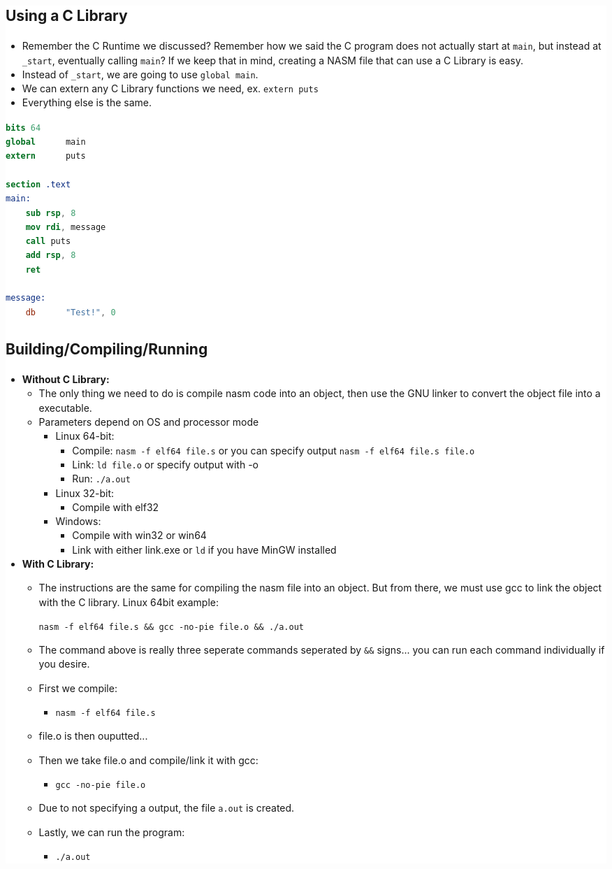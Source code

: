 ## Using a C Library

* Remember the C Runtime we discussed? Remember how we said the C program does not actually start at `main`, but instead at `_start`, eventually calling `main`? If we keep that in mind, creating a NASM file that can use a C Library is easy.
* Instead of `_start`, we are going to use `global main`.
* We can extern any C Library functions we need, ex. `extern puts`
* Everything else is the same.

```nasm
bits 64
global      main
extern      puts

section .text
main:
    sub rsp, 8
    mov rdi, message
    call puts
    add rsp, 8
    ret

message:
    db      "Test!", 0
```

## Building/Compiling/Running

* **Without C Library:**
  * The only thing we need to do is compile nasm code into an object, then use the GNU linker to convert the object file into a executable.
  * Parameters depend on OS and processor mode
    * Linux 64-bit:
      * Compile: `nasm -f elf64 file.s` or you can specify output `nasm -f elf64 file.s file.o`
      * Link: `ld file.o` or specify output with -o
      * Run: `./a.out`
    * Linux 32-bit:
      * Compile with elf32
    * Windows:
      * Compile with win32 or win64
      * Link with either link.exe or `ld` if you have MinGW installed
* **With C Library:**
  * The instructions are the same for compiling the nasm file into an object. But from there, we must use gcc to link the object with the C library. Linux 64bit example:

    `nasm -f elf64 file.s && gcc -no-pie file.o && ./a.out`

  * The command above is really three seperate commands seperated by `&&` signs... you can run each command individually if you desire.
  * First we compile:
    * `nasm -f elf64 file.s`
  * file.o is then ouputted...
  * Then we take file.o and compile/link it with gcc:
    * `gcc -no-pie file.o`
  * Due to not specifying a output, the file `a.out` is created.
  * Lastly, we can run the program:
    * `./a.out`
